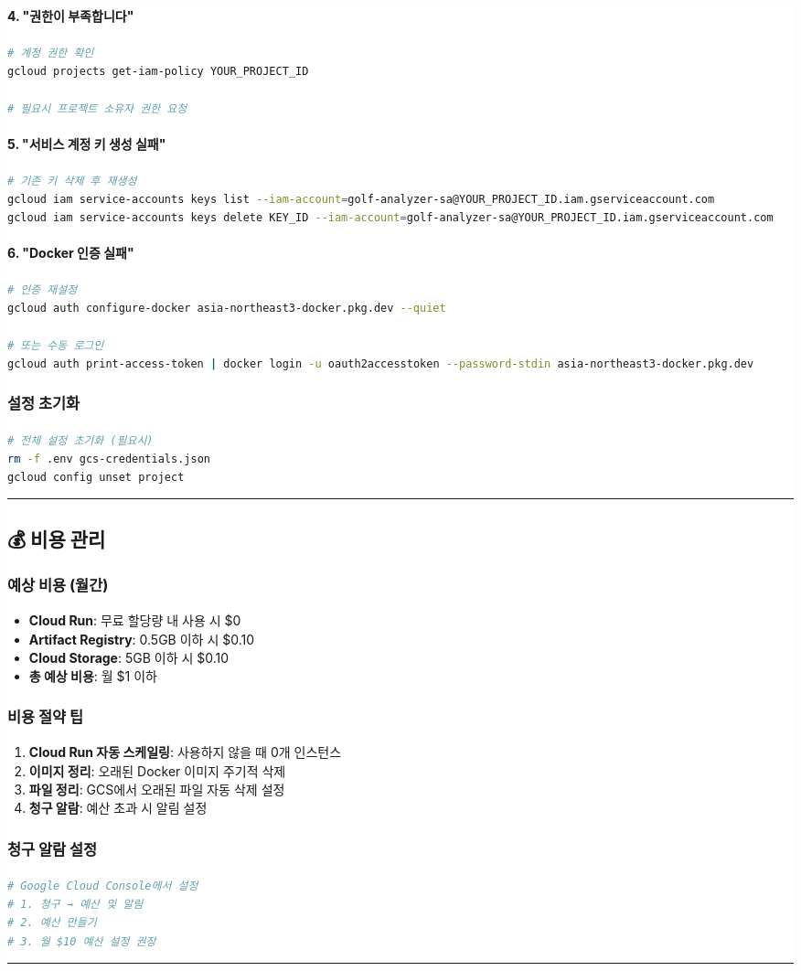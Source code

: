 #### 4. "권한이 부족합니다"
```bash
# 계정 권한 확인
gcloud projects get-iam-policy YOUR_PROJECT_ID

# 필요시 프로젝트 소유자 권한 요청
```

#### 5. "서비스 계정 키 생성 실패"
```bash
# 기존 키 삭제 후 재생성
gcloud iam service-accounts keys list --iam-account=golf-analyzer-sa@YOUR_PROJECT_ID.iam.gserviceaccount.com
gcloud iam service-accounts keys delete KEY_ID --iam-account=golf-analyzer-sa@YOUR_PROJECT_ID.iam.gserviceaccount.com
```

#### 6. "Docker 인증 실패"
```bash
# 인증 재설정
gcloud auth configure-docker asia-northeast3-docker.pkg.dev --quiet

# 또는 수동 로그인
gcloud auth print-access-token | docker login -u oauth2accesstoken --password-stdin asia-northeast3-docker.pkg.dev
```

### 설정 초기화
```bash
# 전체 설정 초기화 (필요시)
rm -f .env gcs-credentials.json
gcloud config unset project
```

---

## 💰 비용 관리

### 예상 비용 (월간)
- **Cloud Run**: 무료 할당량 내 사용 시 $0
- **Artifact Registry**: 0.5GB 이하 시 $0.10
- **Cloud Storage**: 5GB 이하 시 $0.10
- **총 예상 비용**: 월 $1 이하

### 비용 절약 팁
1. **Cloud Run 자동 스케일링**: 사용하지 않을 때 0개 인스턴스
2. **이미지 정리**: 오래된 Docker 이미지 주기적 삭제
3. **파일 정리**: GCS에서 오래된 파일 자동 삭제 설정
4. **청구 알람**: 예산 초과 시 알림 설정

### 청구 알람 설정
```bash
# Google Cloud Console에서 설정
# 1. 청구 → 예산 및 알림
# 2. 예산 만들기
# 3. 월 $10 예산 설정 권장
```

---